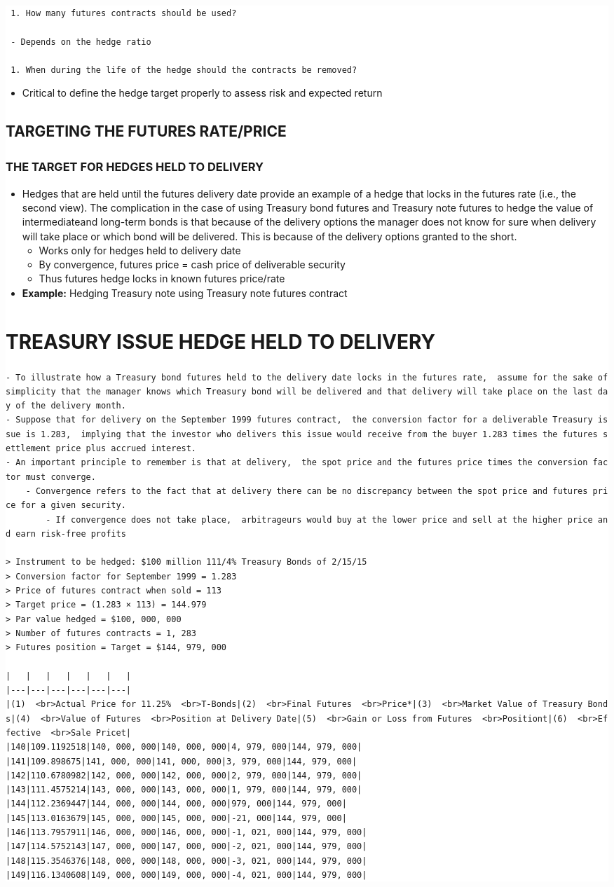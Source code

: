 	 1. How many futures contracts should be used?

	 - Depends on the hedge ratio

	 1. When during the life of the hedge should the contracts be removed?
- Critical to define the hedge target properly to assess risk and expected return

## TARGETING THE FUTURES RATE/PRICE

### THE TARGET FOR HEDGES HELD TO DELIVERY

- Hedges that are held until the futures delivery date provide an example of a hedge that locks in the futures rate (i.e.,  the second view). The complication in the case of using Treasury bond futures and Treasury note futures to hedge the value of intermediateand long-term bonds is that because of the delivery options the manager does not know for sure when delivery will take place or which bond will be delivered. This is because of the delivery options granted to the short.
	 - Works only for hedges held to delivery date
	 - By convergence,  futures price = cash price of deliverable security
	 - Thus futures hedge locks in known futures price/rate
- **Example:** Hedging Treasury note using Treasury note futures contract

# TREASURY ISSUE HEDGE HELD TO DELIVERY

    - To illustrate how a Treasury bond futures held to the delivery date locks in the futures rate,  assume for the sake of simplicity that the manager knows which Treasury bond will be delivered and that delivery will take place on the last day of the delivery month.
    - Suppose that for delivery on the September 1999 futures contract,  the conversion factor for a deliverable Treasury issue is 1.283,  implying that the investor who delivers this issue would receive from the buyer 1.283 times the futures settlement price plus accrued interest.
    - An important principle to remember is that at delivery,  the spot price and the futures price times the conversion factor must converge.
        - Convergence refers to the fact that at delivery there can be no discrepancy between the spot price and futures price for a given security.
            - If convergence does not take place,  arbitrageurs would buy at the lower price and sell at the higher price and earn risk-free profits
    
    > Instrument to be hedged: $100 million 111/4% Treasury Bonds of 2/15/15  
    > Conversion factor for September 1999 = 1.283  
    > Price of futures contract when sold = 113  
    > Target price = (1.283 × 113) = 144.979  
    > Par value hedged = $100, 000, 000  
    > Number of futures contracts = 1, 283  
    > Futures position = Target = $144, 979, 000
    
    |   |   |   |   |   |   |
    |---|---|---|---|---|---|
    |(1)  <br>Actual Price for 11.25%  <br>T-Bonds|(2)  <br>Final Futures  <br>Price*|(3)  <br>Market Value of Treasury Bonds|(4)  <br>Value of Futures  <br>Position at Delivery Date|(5)  <br>Gain or Loss from Futures  <br>Positiont|(6)  <br>Effective  <br>Sale Pricet|
    |140|109.1192518|140, 000, 000|140, 000, 000|4, 979, 000|144, 979, 000|
    |141|109.898675|141, 000, 000|141, 000, 000|3, 979, 000|144, 979, 000|
    |142|110.6780982|142, 000, 000|142, 000, 000|2, 979, 000|144, 979, 000|
    |143|111.4575214|143, 000, 000|143, 000, 000|1, 979, 000|144, 979, 000|
    |144|112.2369447|144, 000, 000|144, 000, 000|979, 000|144, 979, 000|
    |145|113.0163679|145, 000, 000|145, 000, 000|-21, 000|144, 979, 000|
    |146|113.7957911|146, 000, 000|146, 000, 000|-1, 021, 000|144, 979, 000|
    |147|114.5752143|147, 000, 000|147, 000, 000|-2, 021, 000|144, 979, 000|
    |148|115.3546376|148, 000, 000|148, 000, 000|-3, 021, 000|144, 979, 000|
    |149|116.1340608|149, 000, 000|149, 000, 000|-4, 021, 000|144, 979, 000|